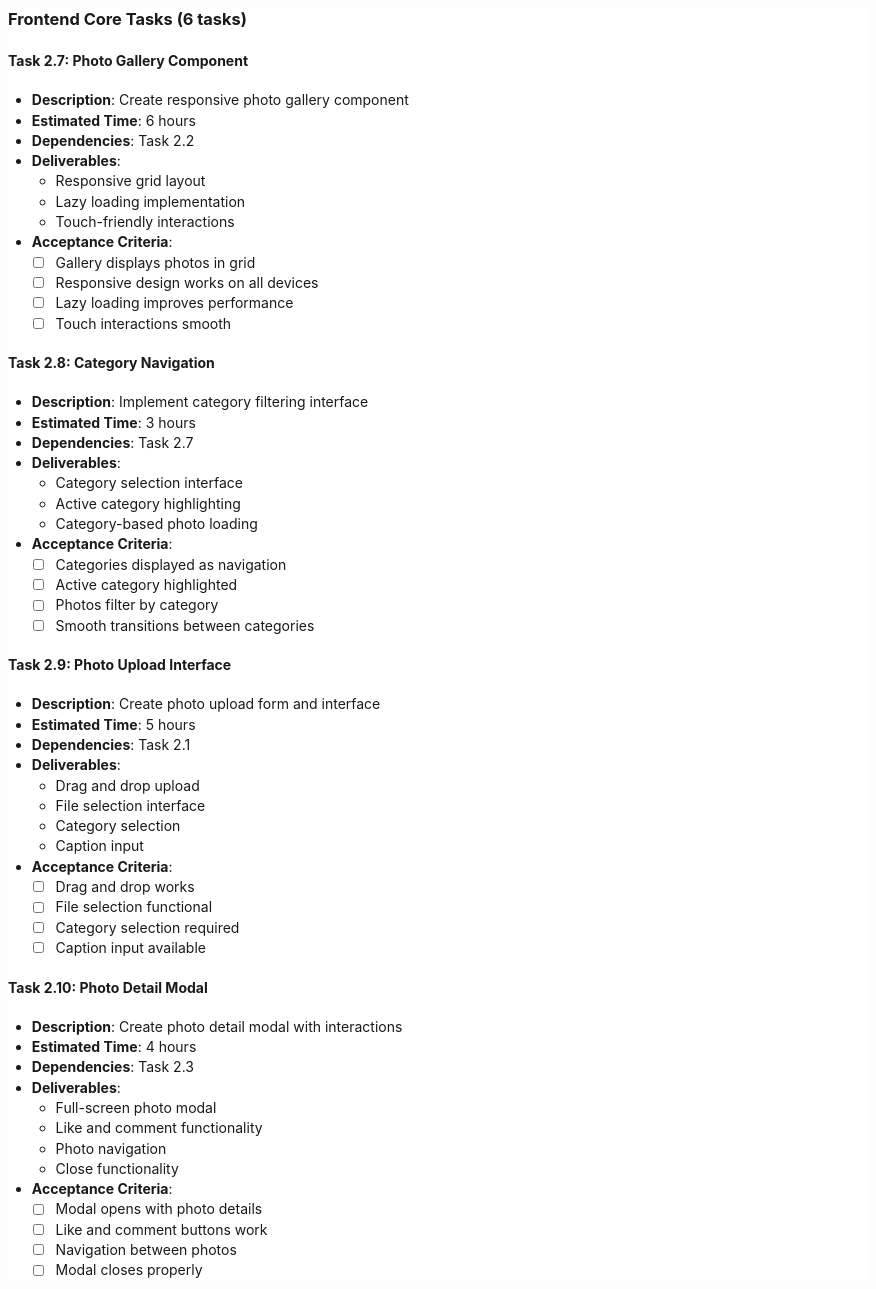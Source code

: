### **Frontend Core Tasks (6 tasks)**

#### **Task 2.7: Photo Gallery Component**
- **Description**: Create responsive photo gallery component
- **Estimated Time**: 6 hours
- **Dependencies**: Task 2.2
- **Deliverables**: 
  - Responsive grid layout
  - Lazy loading implementation
  - Touch-friendly interactions
- **Acceptance Criteria**:
  - [ ] Gallery displays photos in grid
  - [ ] Responsive design works on all devices
  - [ ] Lazy loading improves performance
  - [ ] Touch interactions smooth

#### **Task 2.8: Category Navigation**
- **Description**: Implement category filtering interface
- **Estimated Time**: 3 hours
- **Dependencies**: Task 2.7
- **Deliverables**: 
  - Category selection interface
  - Active category highlighting
  - Category-based photo loading
- **Acceptance Criteria**:
  - [ ] Categories displayed as navigation
  - [ ] Active category highlighted
  - [ ] Photos filter by category
  - [ ] Smooth transitions between categories

#### **Task 2.9: Photo Upload Interface**
- **Description**: Create photo upload form and interface
- **Estimated Time**: 5 hours
- **Dependencies**: Task 2.1
- **Deliverables**: 
  - Drag and drop upload
  - File selection interface
  - Category selection
  - Caption input
- **Acceptance Criteria**:
  - [ ] Drag and drop works
  - [ ] File selection functional
  - [ ] Category selection required
  - [ ] Caption input available

#### **Task 2.10: Photo Detail Modal**
- **Description**: Create photo detail modal with interactions
- **Estimated Time**: 4 hours
- **Dependencies**: Task 2.3
- **Deliverables**: 
  - Full-screen photo modal
  - Like and comment functionality
  - Photo navigation
  - Close functionality
- **Acceptance Criteria**:
  - [ ] Modal opens with photo details
  - [ ] Like and comment buttons work
  - [ ] Navigation between photos
  - [ ] Modal closes properly

